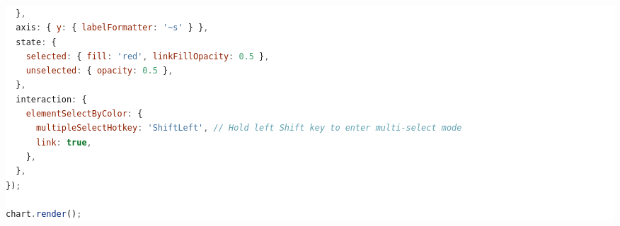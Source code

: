 ```js | ob { autoMount: true }
  },
  axis: { y: { labelFormatter: '~s' } },
  state: {
    selected: { fill: 'red', linkFillOpacity: 0.5 },
    unselected: { opacity: 0.5 },
  },
  interaction: {
    elementSelectByColor: {
      multipleSelectHotkey: 'ShiftLeft', // Hold left Shift key to enter multi-select mode
      link: true,
    },
  },
});

chart.render();
```
